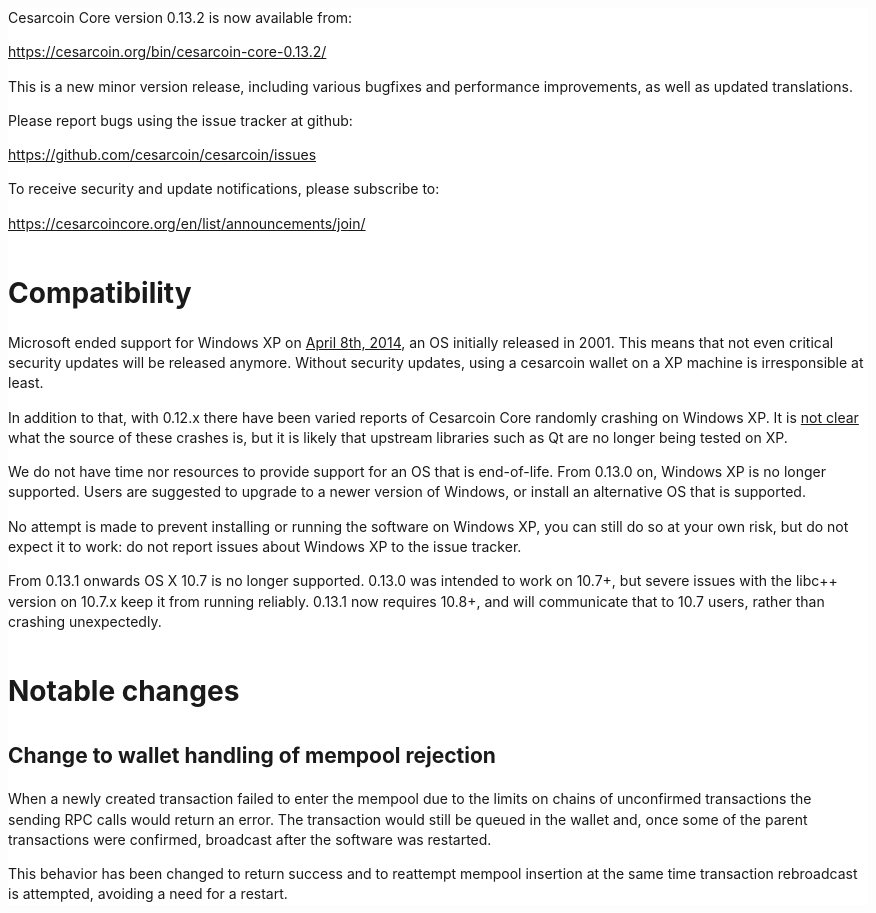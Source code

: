 Cesarcoin Core version 0.13.2 is now available from:

  <https://cesarcoin.org/bin/cesarcoin-core-0.13.2/>

This is a new minor version release, including various bugfixes and
performance improvements, as well as updated translations.

Please report bugs using the issue tracker at github:

  <https://github.com/cesarcoin/cesarcoin/issues>

To receive security and update notifications, please subscribe to:

  <https://cesarcoincore.org/en/list/announcements/join/>

Compatibility
==============

Microsoft ended support for Windows XP on [April 8th, 2014](https://www.microsoft.com/en-us/WindowsForBusiness/end-of-xp-support),
an OS initially released in 2001. This means that not even critical security
updates will be released anymore. Without security updates, using a cesarcoin
wallet on a XP machine is irresponsible at least.

In addition to that, with 0.12.x there have been varied reports of Cesarcoin Core
randomly crashing on Windows XP. It is [not clear](https://github.com/cesarcoin/cesarcoin/issues/7681#issuecomment-217439891)
what the source of these crashes is, but it is likely that upstream
libraries such as Qt are no longer being tested on XP.

We do not have time nor resources to provide support for an OS that is
end-of-life. From 0.13.0 on, Windows XP is no longer supported. Users are
suggested to upgrade to a newer version of Windows, or install an alternative OS
that is supported.

No attempt is made to prevent installing or running the software on Windows XP,
you can still do so at your own risk, but do not expect it to work: do not
report issues about Windows XP to the issue tracker.

From 0.13.1 onwards OS X 10.7 is no longer supported. 0.13.0 was intended to work on 10.7+, 
but severe issues with the libc++ version on 10.7.x keep it from running reliably. 
0.13.1 now requires 10.8+, and will communicate that to 10.7 users, rather than crashing unexpectedly.

Notable changes
===============

Change to wallet handling of mempool rejection
-----------------------------------------------

When a newly created transaction failed to enter the mempool due to
the limits on chains of unconfirmed transactions the sending RPC
calls would return an error.  The transaction would still be queued
in the wallet and, once some of the parent transactions were
confirmed, broadcast after the software was restarted.

This behavior has been changed to return success and to reattempt
mempool insertion at the same time transaction rebroadcast is
attempted, avoiding a need for a restart.
